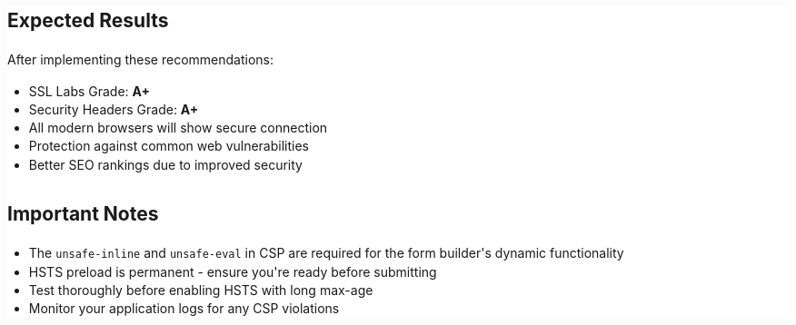 ## Expected Results

After implementing these recommendations:
- SSL Labs Grade: **A+**
- Security Headers Grade: **A+**
- All modern browsers will show secure connection
- Protection against common web vulnerabilities
- Better SEO rankings due to improved security

## Important Notes

- The `unsafe-inline` and `unsafe-eval` in CSP are required for the form builder's dynamic functionality
- HSTS preload is permanent - ensure you're ready before submitting
- Test thoroughly before enabling HSTS with long max-age
- Monitor your application logs for any CSP violations